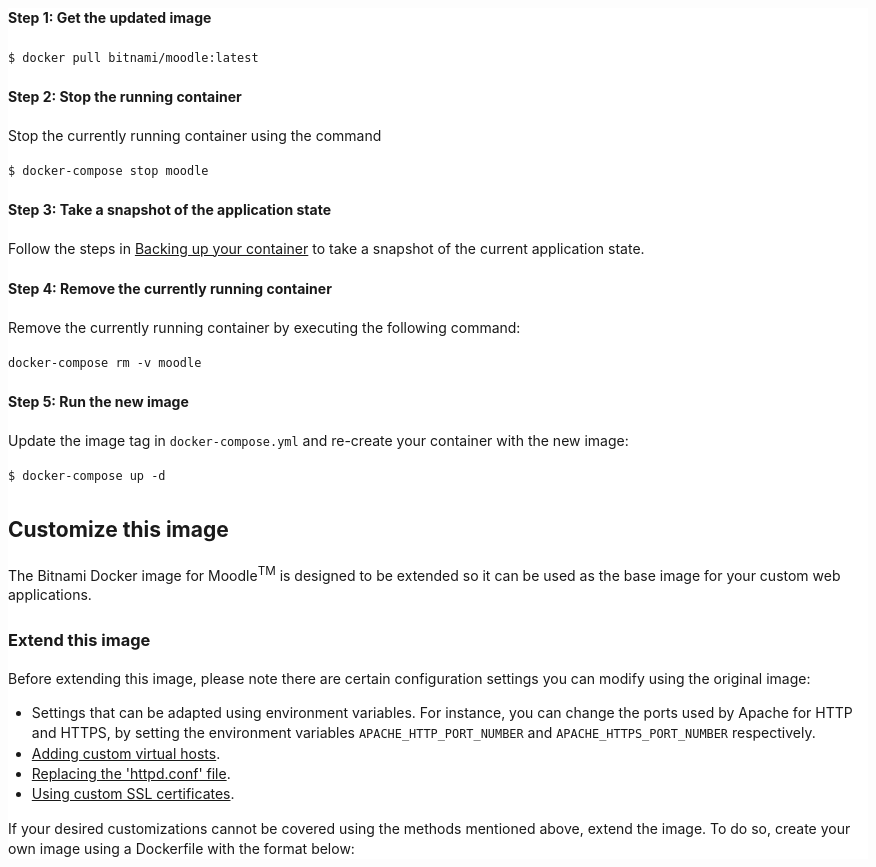 #### Step 1: Get the updated image

```console
$ docker pull bitnami/moodle:latest
```

#### Step 2: Stop the running container

Stop the currently running container using the command

```console
$ docker-compose stop moodle
```

#### Step 3: Take a snapshot of the application state

Follow the steps in [Backing up your container](#backing-up-your-container) to take a snapshot of the current application state.

#### Step 4: Remove the currently running container

Remove the currently running container by executing the following command:

```console
docker-compose rm -v moodle
```

#### Step 5: Run the new image

Update the image tag in `docker-compose.yml` and re-create your container with the new image:

```console
$ docker-compose up -d
```

## Customize this image

The Bitnami Docker image for Moodle<sup>TM</sup> is designed to be extended so it can be used as the base image for your custom web applications.

### Extend this image

Before extending this image, please note there are certain configuration settings you can modify using the original image:

- Settings that can be adapted using environment variables. For instance, you can change the ports used by Apache for HTTP and HTTPS, by setting the environment variables `APACHE_HTTP_PORT_NUMBER` and `APACHE_HTTPS_PORT_NUMBER` respectively.
- [Adding custom virtual hosts](https://github.com/bitnami/bitnami-docker-apache#adding-custom-virtual-hosts).
- [Replacing the 'httpd.conf' file](https://github.com/bitnami/bitnami-docker-apache#full-configuration).
- [Using custom SSL certificates](https://github.com/bitnami/bitnami-docker-apache#using-custom-ssl-certificates).

If your desired customizations cannot be covered using the methods mentioned above, extend the image. To do so, create your own image using a Dockerfile with the format below:
